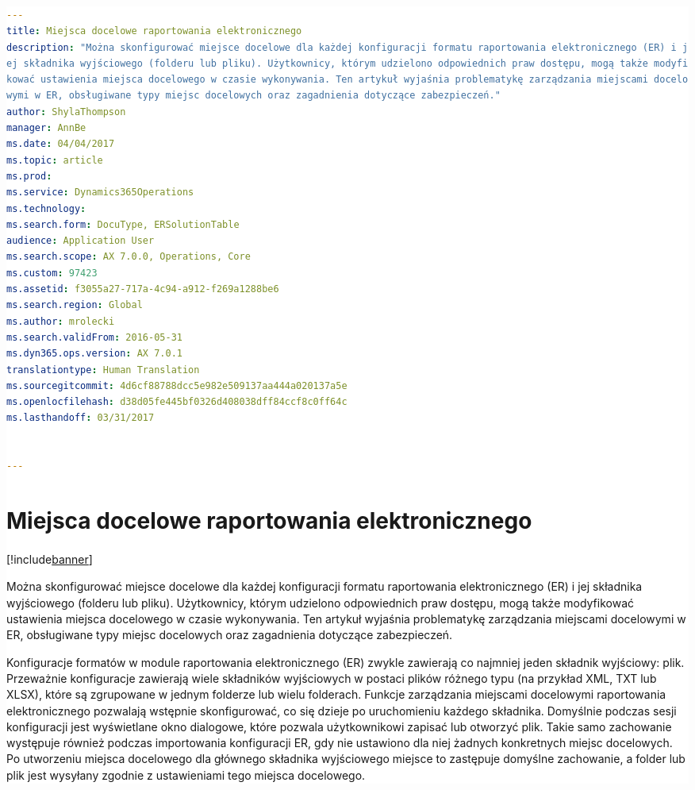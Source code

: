 ```yaml
---
title: Miejsca docelowe raportowania elektronicznego
description: "Można skonfigurować miejsce docelowe dla każdej konfiguracji formatu raportowania elektronicznego (ER) i jej składnika wyjściowego (folderu lub pliku). Użytkownicy, którym udzielono odpowiednich praw dostępu, mogą także modyfikować ustawienia miejsca docelowego w czasie wykonywania. Ten artykuł wyjaśnia problematykę zarządzania miejscami docelowymi w ER, obsługiwane typy miejsc docelowych oraz zagadnienia dotyczące zabezpieczeń."
author: ShylaThompson
manager: AnnBe
ms.date: 04/04/2017
ms.topic: article
ms.prod: 
ms.service: Dynamics365Operations
ms.technology: 
ms.search.form: DocuType, ERSolutionTable
audience: Application User
ms.search.scope: AX 7.0.0, Operations, Core
ms.custom: 97423
ms.assetid: f3055a27-717a-4c94-a912-f269a1288be6
ms.search.region: Global
ms.author: mrolecki
ms.search.validFrom: 2016-05-31
ms.dyn365.ops.version: AX 7.0.1
translationtype: Human Translation
ms.sourcegitcommit: 4d6cf88788dcc5e982e509137aa444a020137a5e
ms.openlocfilehash: d38d05fe445bf0326d408038dff84ccf8c0ff64c
ms.lasthandoff: 03/31/2017


---
```


# <a name="electronic-reporting-destinations"></a>Miejsca docelowe raportowania elektronicznego

[!include[banner](../includes/banner.md)]


Można skonfigurować miejsce docelowe dla każdej konfiguracji formatu raportowania elektronicznego (ER) i jej składnika wyjściowego (folderu lub pliku). Użytkownicy, którym udzielono odpowiednich praw dostępu, mogą także modyfikować ustawienia miejsca docelowego w czasie wykonywania. Ten artykuł wyjaśnia problematykę zarządzania miejscami docelowymi w ER, obsługiwane typy miejsc docelowych oraz zagadnienia dotyczące zabezpieczeń.

Konfiguracje formatów w module raportowania elektronicznego (ER) zwykle zawierają co najmniej jeden składnik wyjściowy: plik. Przeważnie konfiguracje zawierają wiele składników wyjściowych w postaci plików różnego typu (na przykład XML, TXT lub XLSX), które są zgrupowane w jednym folderze lub wielu folderach. Funkcje zarządzania miejscami docelowymi raportowania elektronicznego pozwalają wstępnie skonfigurować, co się dzieje po uruchomieniu każdego składnika. Domyślnie podczas sesji konfiguracji jest wyświetlane okno dialogowe, które pozwala użytkownikowi zapisać lub otworzyć plik. Takie samo zachowanie występuje również podczas importowania konfiguracji ER, gdy nie ustawiono dla niej żadnych konkretnych miejsc docelowych. Po utworzeniu miejsca docelowego dla głównego składnika wyjściowego miejsce to zastępuje domyślne zachowanie, a folder lub plik jest wysyłany zgodnie z ustawieniami tego miejsca docelowego.
